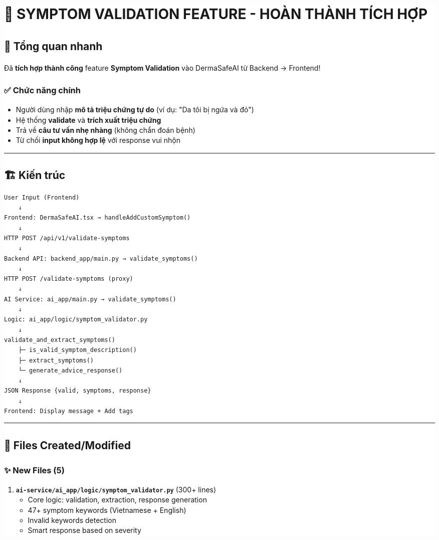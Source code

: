 # 🎉 SYMPTOM VALIDATION FEATURE - HOÀN THÀNH TÍCH HỢP

## 📌 Tổng quan nhanh

Đã **tích hợp thành công** feature **Symptom Validation** vào DermaSafeAI từ Backend → Frontend!

### ✅ Chức năng chính
- Người dùng nhập **mô tả triệu chứng tự do** (ví dụ: "Da tôi bị ngứa và đỏ")
- Hệ thống **validate** và **trích xuất triệu chứng**
- Trả về **câu tư vấn nhẹ nhàng** (không chẩn đoán bệnh)
- Từ chối **input không hợp lệ** với response vui nhộn

---

## 🏗️ Kiến trúc

```
User Input (Frontend)
    ↓
Frontend: DermaSafeAI.tsx → handleAddCustomSymptom()
    ↓
HTTP POST /api/v1/validate-symptoms
    ↓
Backend API: backend_app/main.py → validate_symptoms()
    ↓
HTTP POST /validate-symptoms (proxy)
    ↓
AI Service: ai_app/main.py → validate_symptoms()
    ↓
Logic: ai_app/logic/symptom_validator.py
    ↓
validate_and_extract_symptoms()
    ├─ is_valid_symptom_description()
    ├─ extract_symptoms()
    └─ generate_advice_response()
    ↓
JSON Response {valid, symptoms, response}
    ↓
Frontend: Display message + Add tags
```

---

## 📂 Files Created/Modified

### ✨ New Files (5)

1. **`ai-service/ai_app/logic/symptom_validator.py`** (300+ lines)
   - Core logic: validation, extraction, response generation
   - 47+ symptom keywords (Vietnamese + English)
   - Invalid keywords detection
   - Smart response based on severity
